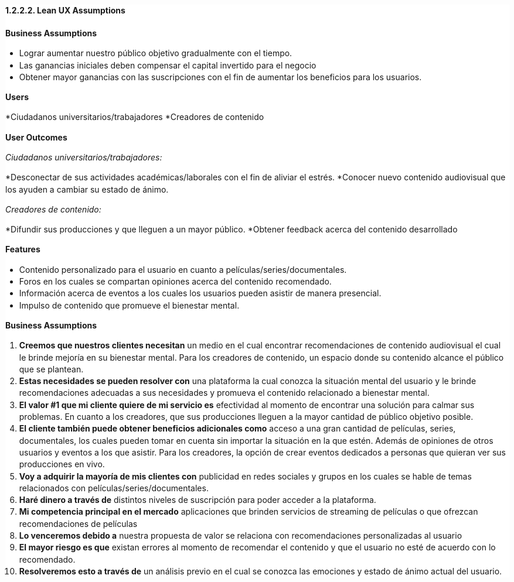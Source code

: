 #### 1.2.2.2. Lean UX Assumptions  

**Business Assumptions** 

* Lograr aumentar nuestro público objetivo gradualmente con el tiempo.
* Las ganancias iniciales deben compensar el capital invertido para el negocio
* Obtener mayor ganancias con las suscripciones con el fin de aumentar los beneficios para los usuarios. 

**Users**

*Ciudadanos universitarios/trabajadores
*Creadores de contenido

**User Outcomes**

*Ciudadanos universitarios/trabajadores:*

*Desconectar de sus actividades académicas/laborales con el fin de aliviar el estrés. 
*Conocer nuevo contenido audiovisual que los ayuden a cambiar su estado de ánimo.

*Creadores de contenido:*

*Difundir sus producciones y que lleguen a un mayor público.
*Obtener feedback acerca del contenido desarrollado

**Features**

* Contenido personalizado para el usuario en cuanto a películas/series/documentales. 
* Foros en los cuales se compartan opiniones acerca del contenido recomendado. 
* Información acerca de eventos a los cuales los usuarios pueden asistir de manera presencial. 
* Impulso de contenido que promueve el bienestar mental. 

**Business Assumptions**

1. **Creemos que nuestros clientes necesitan** un medio en el cual encontrar recomendaciones de contenido audiovisual el cual le brinde mejoría en su bienestar mental. Para los creadores de contenido, un espacio donde su contenido alcance el público que se plantean.
2. **Estas necesidades se pueden resolver con** una plataforma la cual conozca la situación mental del usuario y le brinde recomendaciones adecuadas a sus necesidades y promueva el contenido relacionado a bienestar mental.
3. **El valor #1 que mi cliente quiere de mi servicio es** efectividad al momento de encontrar una solución para calmar sus problemas. En cuanto a los creadores, que sus producciones lleguen a la mayor cantidad de público objetivo posible.
4. **El cliente también puede obtener beneficios adicionales como** acceso a una gran cantidad de películas, series, documentales, los cuales pueden tomar en cuenta sin importar la situación en la que estén. Además de opiniones de otros usuarios y eventos a los que asistir. Para los creadores, la opción de crear eventos dedicados a personas que quieran ver sus producciones en vivo.
5. **Voy a adquirir la mayoría de mis clientes con** publicidad en redes sociales y grupos en los cuales se hable de temas relacionados con películas/series/documentales.
6. **Haré dinero a través de** distintos niveles de suscripción para poder acceder a la plataforma.
7. **Mi competencia principal en el mercado** aplicaciones que brinden servicios de streaming de películas o que ofrezcan recomendaciones de películas 
8. **Lo venceremos debido a**    nuestra propuesta de valor se relaciona con recomendaciones personalizadas al usuario 
9. **El mayor riesgo es que** existan errores al momento de recomendar el contenido y que el usuario no esté de acuerdo con lo recomendado.
10. **Resolveremos esto a través de** un análisis previo en el cual se conozca las emociones y estado de ánimo actual del usuario. 
